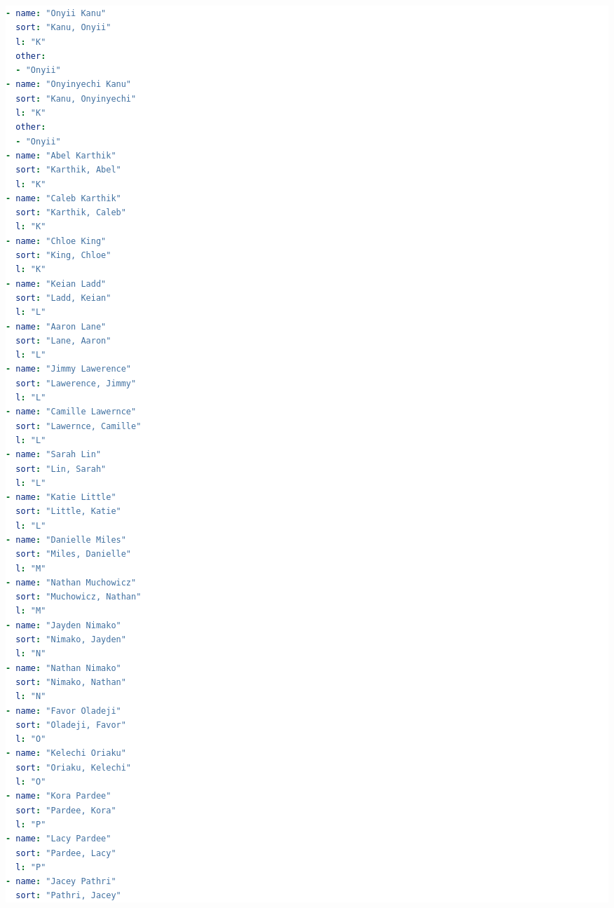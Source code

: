 ```yaml
- name: "Onyii Kanu"
  sort: "Kanu, Onyii"
  l: "K"
  other:
  - "Onyii"
- name: "Onyinyechi Kanu"
  sort: "Kanu, Onyinyechi"
  l: "K"
  other:
  - "Onyii"
- name: "Abel Karthik"
  sort: "Karthik, Abel"
  l: "K"
- name: "Caleb Karthik"
  sort: "Karthik, Caleb"
  l: "K"
- name: "Chloe King"
  sort: "King, Chloe"
  l: "K"
- name: "Keian Ladd"
  sort: "Ladd, Keian"
  l: "L"
- name: "Aaron Lane"
  sort: "Lane, Aaron"
  l: "L"
- name: "Jimmy Lawerence"
  sort: "Lawerence, Jimmy"
  l: "L"
- name: "Camille Lawernce"
  sort: "Lawernce, Camille"
  l: "L"
- name: "Sarah Lin"
  sort: "Lin, Sarah"
  l: "L"
- name: "Katie Little"
  sort: "Little, Katie"
  l: "L"
- name: "Danielle Miles"
  sort: "Miles, Danielle"
  l: "M"
- name: "Nathan Muchowicz"
  sort: "Muchowicz, Nathan"
  l: "M"
- name: "Jayden Nimako"
  sort: "Nimako, Jayden"
  l: "N"
- name: "Nathan Nimako"
  sort: "Nimako, Nathan"
  l: "N"
- name: "Favor Oladeji"
  sort: "Oladeji, Favor"
  l: "O"
- name: "Kelechi Oriaku"
  sort: "Oriaku, Kelechi"
  l: "O"
- name: "Kora Pardee"
  sort: "Pardee, Kora"
  l: "P"
- name: "Lacy Pardee"
  sort: "Pardee, Lacy"
  l: "P"
- name: "Jacey Pathri"
  sort: "Pathri, Jacey"
```